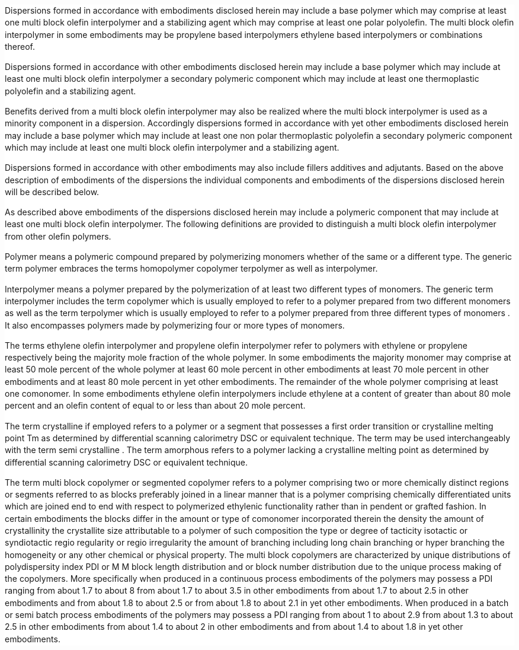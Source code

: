 Dispersions formed in accordance with embodiments disclosed herein may include a base polymer which may comprise at least one multi block olefin interpolymer and a stabilizing agent which may comprise at least one polar polyolefin. The multi block olefin interpolymer in some embodiments may be propylene based interpolymers ethylene based interpolymers or combinations thereof.

Dispersions formed in accordance with other embodiments disclosed herein may include a base polymer which may include at least one multi block olefin interpolymer a secondary polymeric component which may include at least one thermoplastic polyolefin and a stabilizing agent.

Benefits derived from a multi block olefin interpolymer may also be realized where the multi block interpolymer is used as a minority component in a dispersion. Accordingly dispersions formed in accordance with yet other embodiments disclosed herein may include a base polymer which may include at least one non polar thermoplastic polyolefin a secondary polymeric component which may include at least one multi block olefin interpolymer and a stabilizing agent.

Dispersions formed in accordance with other embodiments may also include fillers additives and adjutants. Based on the above description of embodiments of the dispersions the individual components and embodiments of the dispersions disclosed herein will be described below.

As described above embodiments of the dispersions disclosed herein may include a polymeric component that may include at least one multi block olefin interpolymer. The following definitions are provided to distinguish a multi block olefin interpolymer from other olefin polymers.

 Polymer means a polymeric compound prepared by polymerizing monomers whether of the same or a different type. The generic term polymer embraces the terms homopolymer copolymer terpolymer as well as interpolymer. 

 Interpolymer means a polymer prepared by the polymerization of at least two different types of monomers. The generic term interpolymer includes the term copolymer which is usually employed to refer to a polymer prepared from two different monomers as well as the term terpolymer which is usually employed to refer to a polymer prepared from three different types of monomers . It also encompasses polymers made by polymerizing four or more types of monomers.

The terms ethylene olefin interpolymer and propylene olefin interpolymer refer to polymers with ethylene or propylene respectively being the majority mole fraction of the whole polymer. In some embodiments the majority monomer may comprise at least 50 mole percent of the whole polymer at least 60 mole percent in other embodiments at least 70 mole percent in other embodiments and at least 80 mole percent in yet other embodiments. The remainder of the whole polymer comprising at least one comonomer. In some embodiments ethylene olefin interpolymers include ethylene at a content of greater than about 80 mole percent and an olefin content of equal to or less than about 20 mole percent.

The term crystalline if employed refers to a polymer or a segment that possesses a first order transition or crystalline melting point Tm as determined by differential scanning calorimetry DSC or equivalent technique. The term may be used interchangeably with the term semi crystalline . The term amorphous refers to a polymer lacking a crystalline melting point as determined by differential scanning calorimetry DSC or equivalent technique.

The term multi block copolymer or segmented copolymer refers to a polymer comprising two or more chemically distinct regions or segments referred to as blocks preferably joined in a linear manner that is a polymer comprising chemically differentiated units which are joined end to end with respect to polymerized ethylenic functionality rather than in pendent or grafted fashion. In certain embodiments the blocks differ in the amount or type of comonomer incorporated therein the density the amount of crystallinity the crystallite size attributable to a polymer of such composition the type or degree of tacticity isotactic or syndiotactic regio regularity or regio irregularity the amount of branching including long chain branching or hyper branching the homogeneity or any other chemical or physical property. The multi block copolymers are characterized by unique distributions of polydispersity index PDI or M M block length distribution and or block number distribution due to the unique process making of the copolymers. More specifically when produced in a continuous process embodiments of the polymers may possess a PDI ranging from about 1.7 to about 8 from about 1.7 to about 3.5 in other embodiments from about 1.7 to about 2.5 in other embodiments and from about 1.8 to about 2.5 or from about 1.8 to about 2.1 in yet other embodiments. When produced in a batch or semi batch process embodiments of the polymers may possess a PDI ranging from about 1 to about 2.9 from about 1.3 to about 2.5 in other embodiments from about 1.4 to about 2 in other embodiments and from about 1.4 to about 1.8 in yet other embodiments.
